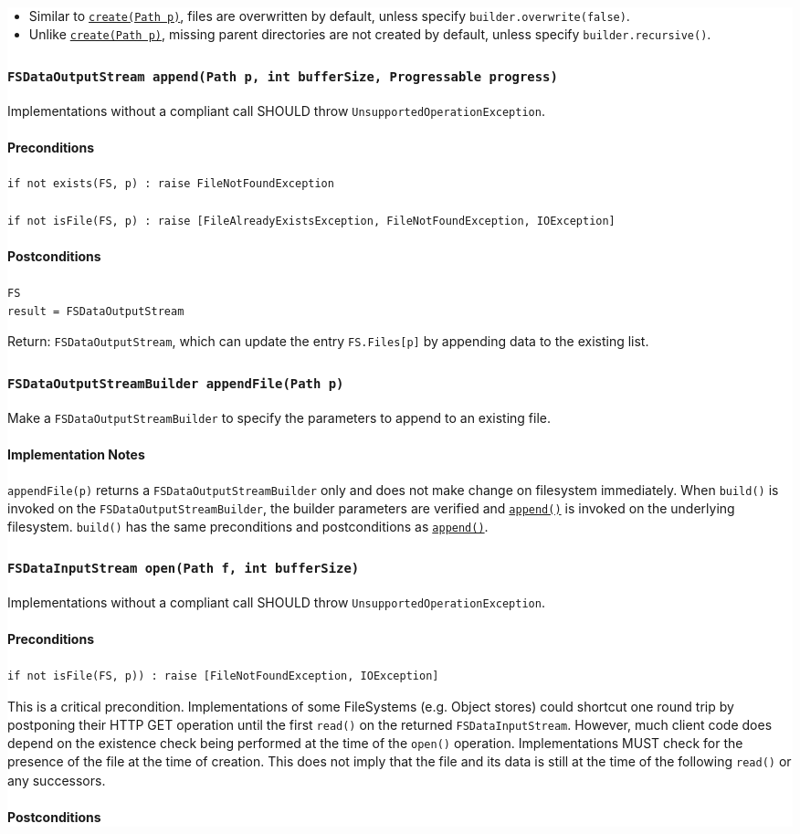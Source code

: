 * Similar to [`create(Path p)`](#FileSystem.create), files are overwritten
by default, unless specify `builder.overwrite(false)`.
* Unlike [`create(Path p)`](#FileSystem.create), missing parent directories are
not created by default, unless specify `builder.recursive()`.

### <a name='FileSystem.append'></a> `FSDataOutputStream append(Path p, int bufferSize, Progressable progress)`

Implementations without a compliant call SHOULD throw `UnsupportedOperationException`.

#### Preconditions

    if not exists(FS, p) : raise FileNotFoundException

    if not isFile(FS, p) : raise [FileAlreadyExistsException, FileNotFoundException, IOException]

#### Postconditions

    FS
    result = FSDataOutputStream

Return: `FSDataOutputStream`, which can update the entry `FS.Files[p]`
by appending data to the existing list.

### `FSDataOutputStreamBuilder appendFile(Path p)`

Make a `FSDataOutputStreamBuilder` to specify the parameters to append to an
existing file.

#### Implementation Notes

`appendFile(p)` returns a `FSDataOutputStreamBuilder` only and does not make
change on filesystem immediately. When `build()` is invoked on the `FSDataOutputStreamBuilder`,
the builder parameters are verified and [`append()`](#FileSystem.append) is
invoked on the underlying filesystem. `build()` has the same preconditions and
postconditions as [`append()`](#FileSystem.append).

### `FSDataInputStream open(Path f, int bufferSize)`

Implementations without a compliant call SHOULD throw `UnsupportedOperationException`.

#### Preconditions

    if not isFile(FS, p)) : raise [FileNotFoundException, IOException]

This is a critical precondition. Implementations of some FileSystems (e.g.
Object stores) could shortcut one round trip by postponing their HTTP GET
operation until the first `read()` on the returned `FSDataInputStream`.
However, much client code does depend on the existence check being performed
at the time of the `open()` operation. Implementations MUST check for the
presence of the file at the time of creation. This does not imply that
the file and its data is still at the time of the following `read()` or
any successors.

#### Postconditions
